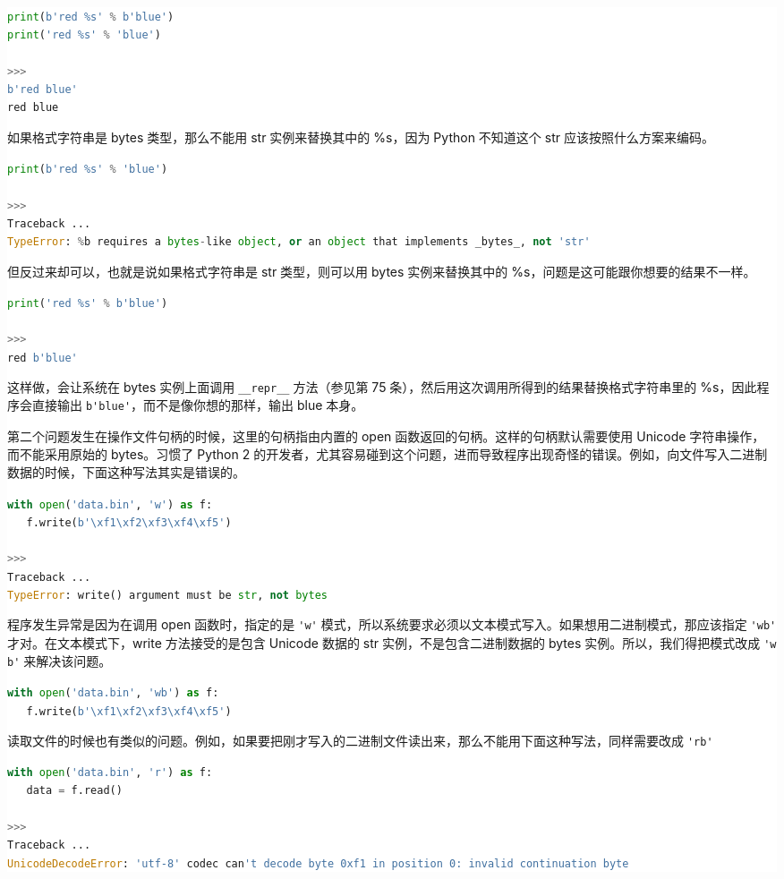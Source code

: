 ```py
print(b'red %s' % b'blue')
print('red %s' % 'blue')

>>>
b'red blue'
red blue
```

如果格式字符串是 bytes 类型，那么不能用 str 实例来替换其中的 %s，因为 Python 不知道这个 str 应该按照什么方案来编码。

```py
print(b'red %s' % 'blue')

>>>
Traceback ...
TypeError: %b requires a bytes-like object, or an object that implements _bytes_, not 'str'
```

但反过来却可以，也就是说如果格式字符串是 str 类型，则可以用 bytes 实例来替换其中的 %s，问题是这可能跟你想要的结果不一样。

```py
print('red %s' % b'blue')

>>>
red b'blue'
```

这样做，会让系统在 bytes 实例上面调用 `__repr__` 方法（参见第 75 条），然后用这次调用所得到的结果替换格式字符串里的 %s，因此程序会直接输出 `b'blue'`，而不是像你想的那样，输出 blue 本身。

第二个问题发生在操作文件句柄的时候，这里的句柄指由内置的 open 函数返回的句柄。这样的句柄默认需要使用 Unicode 字符串操作，而不能采用原始的 bytes。习惯了 Python 2 的开发者，尤其容易碰到这个问题，进而导致程序出现奇怪的错误。例如，向文件写入二进制数据的时候，下面这种写法其实是错误的。

```py
with open('data.bin', 'w') as f:
   f.write(b'\xf1\xf2\xf3\xf4\xf5')

>>>
Traceback ...
TypeError: write() argument must be str, not bytes
```

程序发生异常是因为在调用 open 函数时，指定的是 `'w'` 模式，所以系统要求必须以文本模式写入。如果想用二进制模式，那应该指定 `'wb'` 才对。在文本模式下，write 方法接受的是包含 Unicode 数据的 str 实例，不是包含二进制数据的 bytes 实例。所以，我们得把模式改成 `'wb'` 来解决该问题。

```py
with open('data.bin', 'wb') as f:
   f.write(b'\xf1\xf2\xf3\xf4\xf5')
```

读取文件的时候也有类似的问题。例如，如果要把刚才写入的二进制文件读出来，那么不能用下面这种写法，同样需要改成 `'rb'`

```py
with open('data.bin', 'r') as f:
   data = f.read()

>>>
Traceback ...
UnicodeDecodeError: 'utf-8' codec can't decode byte 0xf1 in position 0: invalid continuation byte
```
